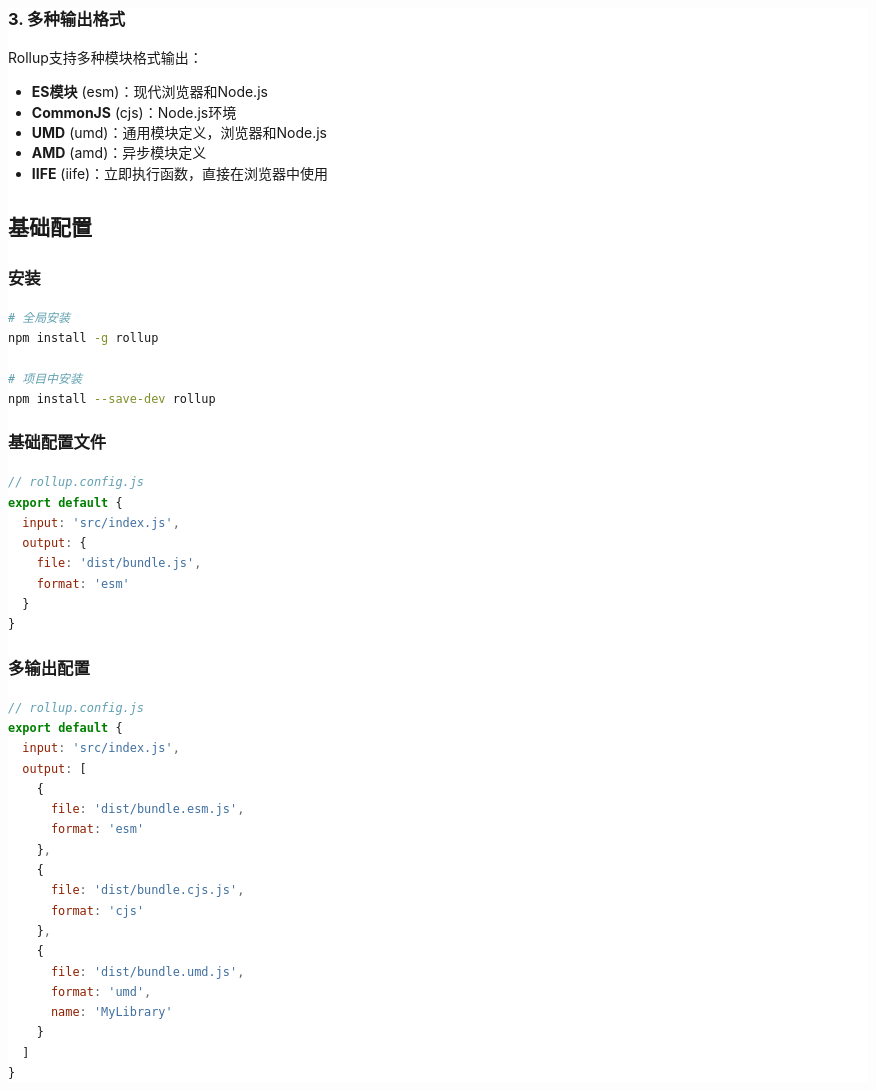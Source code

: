 ### 3. 多种输出格式

Rollup支持多种模块格式输出：

- **ES模块** (esm)：现代浏览器和Node.js
- **CommonJS** (cjs)：Node.js环境
- **UMD** (umd)：通用模块定义，浏览器和Node.js
- **AMD** (amd)：异步模块定义
- **IIFE** (iife)：立即执行函数，直接在浏览器中使用

## 基础配置

### 安装

```bash
# 全局安装
npm install -g rollup

# 项目中安装
npm install --save-dev rollup
```

### 基础配置文件

```javascript
// rollup.config.js
export default {
  input: 'src/index.js',
  output: {
    file: 'dist/bundle.js',
    format: 'esm'
  }
}
```

### 多输出配置

```javascript
// rollup.config.js
export default {
  input: 'src/index.js',
  output: [
    {
      file: 'dist/bundle.esm.js',
      format: 'esm'
    },
    {
      file: 'dist/bundle.cjs.js',
      format: 'cjs'
    },
    {
      file: 'dist/bundle.umd.js',
      format: 'umd',
      name: 'MyLibrary'
    }
  ]
}
```
